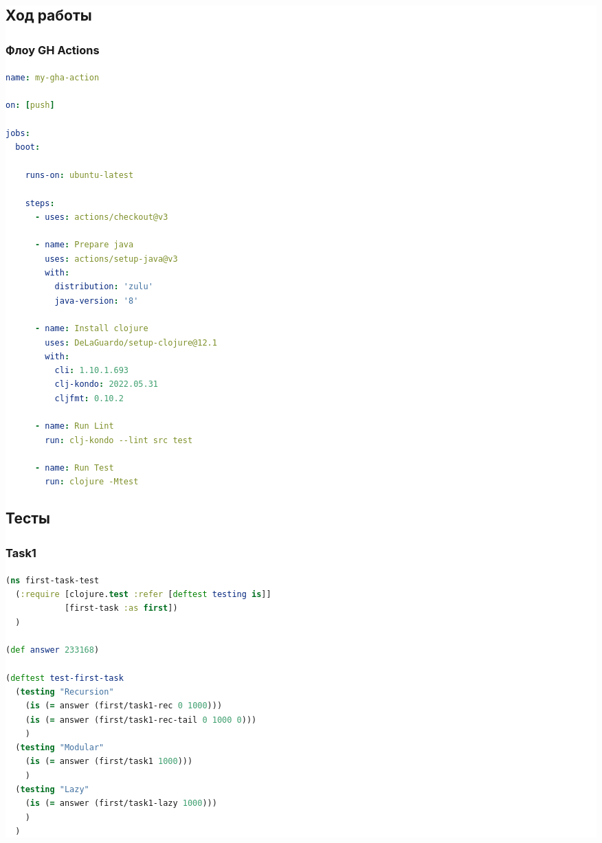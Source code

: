 ## Ход работы

### Флоу GH Actions
```yml
name: my-gha-action

on: [push]

jobs:
  boot:

    runs-on: ubuntu-latest 

    steps:
      - uses: actions/checkout@v3

      - name: Prepare java
        uses: actions/setup-java@v3
        with:
          distribution: 'zulu'
          java-version: '8'

      - name: Install clojure
        uses: DeLaGuardo/setup-clojure@12.1
        with:
          cli: 1.10.1.693
          clj-kondo: 2022.05.31
          cljfmt: 0.10.2

      - name: Run Lint
        run: clj-kondo --lint src test

      - name: Run Test
        run: clojure -Mtest

```

## Тесты
### Task1
```clj
(ns first-task-test
  (:require [clojure.test :refer [deftest testing is]]
            [first-task :as first])
  )

(def answer 233168)

(deftest test-first-task
  (testing "Recursion"
    (is (= answer (first/task1-rec 0 1000)))
    (is (= answer (first/task1-rec-tail 0 1000 0)))
    )
  (testing "Modular"
    (is (= answer (first/task1 1000)))
    )
  (testing "Lazy"
    (is (= answer (first/task1-lazy 1000)))
    )
  )
```
